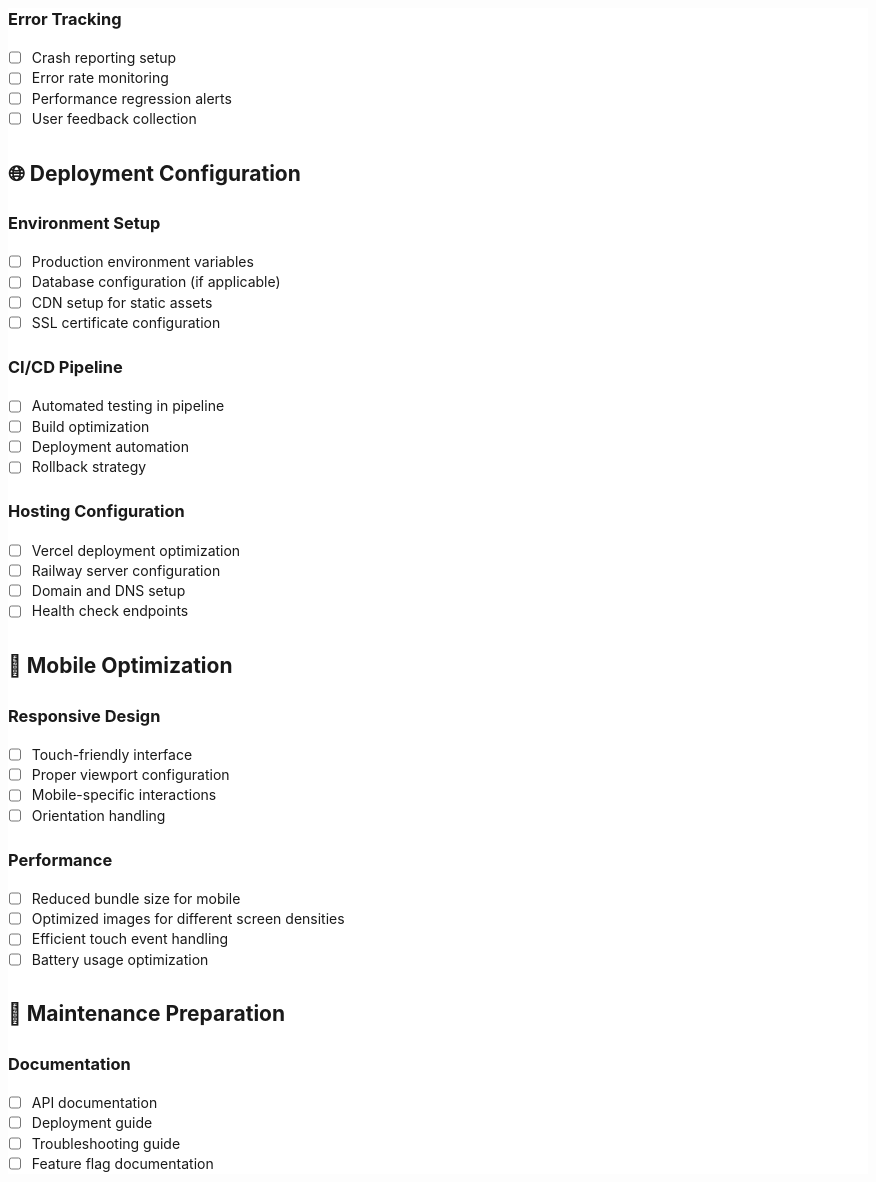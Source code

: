 ### Error Tracking
- [ ] Crash reporting setup
- [ ] Error rate monitoring
- [ ] Performance regression alerts
- [ ] User feedback collection

## 🌐 Deployment Configuration

### Environment Setup
- [ ] Production environment variables
- [ ] Database configuration (if applicable)
- [ ] CDN setup for static assets
- [ ] SSL certificate configuration

### CI/CD Pipeline
- [ ] Automated testing in pipeline
- [ ] Build optimization
- [ ] Deployment automation
- [ ] Rollback strategy

### Hosting Configuration
- [ ] Vercel deployment optimization
- [ ] Railway server configuration
- [ ] Domain and DNS setup
- [ ] Health check endpoints

## 📱 Mobile Optimization

### Responsive Design
- [ ] Touch-friendly interface
- [ ] Proper viewport configuration
- [ ] Mobile-specific interactions
- [ ] Orientation handling

### Performance
- [ ] Reduced bundle size for mobile
- [ ] Optimized images for different screen densities
- [ ] Efficient touch event handling
- [ ] Battery usage optimization

## 🔧 Maintenance Preparation

### Documentation
- [ ] API documentation
- [ ] Deployment guide
- [ ] Troubleshooting guide
- [ ] Feature flag documentation
